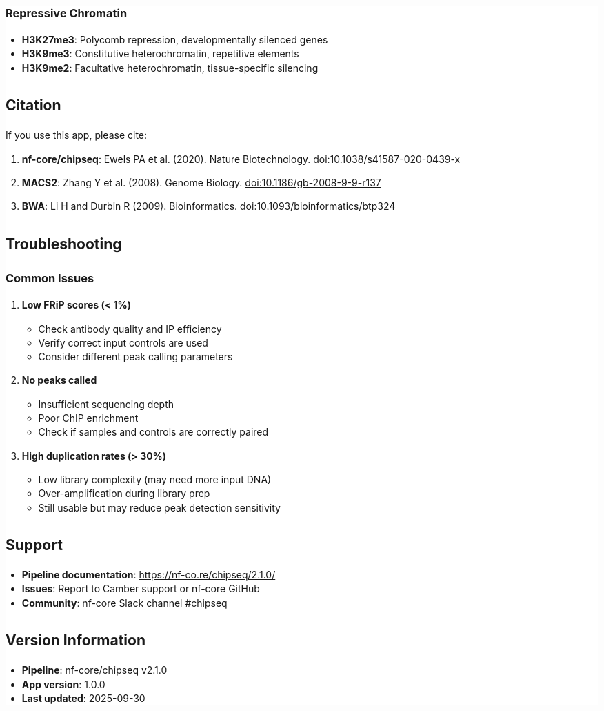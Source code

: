 ### Repressive Chromatin
- **H3K27me3**: Polycomb repression, developmentally silenced genes
- **H3K9me3**: Constitutive heterochromatin, repetitive elements
- **H3K9me2**: Facultative heterochromatin, tissue-specific silencing

## Citation

If you use this app, please cite:

1. **nf-core/chipseq**: Ewels PA et al. (2020). Nature Biotechnology. [doi:10.1038/s41587-020-0439-x](https://doi.org/10.1038/s41587-020-0439-x)

2. **MACS2**: Zhang Y et al. (2008). Genome Biology. [doi:10.1186/gb-2008-9-9-r137](https://doi.org/10.1186/gb-2008-9-9-r137)

3. **BWA**: Li H and Durbin R (2009). Bioinformatics. [doi:10.1093/bioinformatics/btp324](https://doi.org/10.1093/bioinformatics/btp324)

## Troubleshooting

### Common Issues

1. **Low FRiP scores (< 1%)**
   - Check antibody quality and IP efficiency
   - Verify correct input controls are used
   - Consider different peak calling parameters

2. **No peaks called**
   - Insufficient sequencing depth
   - Poor ChIP enrichment
   - Check if samples and controls are correctly paired

3. **High duplication rates (> 30%)**
   - Low library complexity (may need more input DNA)
   - Over-amplification during library prep
   - Still usable but may reduce peak detection sensitivity

## Support

- **Pipeline documentation**: https://nf-co.re/chipseq/2.1.0/
- **Issues**: Report to Camber support or nf-core GitHub
- **Community**: nf-core Slack channel #chipseq

## Version Information

- **Pipeline**: nf-core/chipseq v2.1.0
- **App version**: 1.0.0
- **Last updated**: 2025-09-30